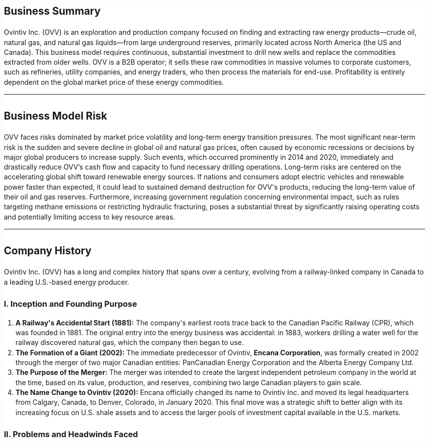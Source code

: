 ## Business Summary

Ovintiv Inc. (OVV) is an exploration and production company focused on finding and extracting raw energy products—crude oil, natural gas, and natural gas liquids—from large underground reserves, primarily located across North America (the US and Canada). This business model requires continuous, substantial investment to drill new wells and replace the commodities extracted from older wells. OVV is a B2B operator; it sells these raw commodities in massive volumes to corporate customers, such as refineries, utility companies, and energy traders, who then process the materials for end-use. Profitability is entirely dependent on the global market price of these energy commodities.

---

## Business Model Risk

OVV faces risks dominated by market price volatility and long-term energy transition pressures. The most significant near-term risk is the sudden and severe decline in global oil and natural gas prices, often caused by economic recessions or decisions by major global producers to increase supply. Such events, which occurred prominently in 2014 and 2020, immediately and drastically reduce OVV’s cash flow and capacity to fund necessary drilling operations. Long-term risks are centered on the accelerating global shift toward renewable energy sources. If nations and consumers adopt electric vehicles and renewable power faster than expected, it could lead to sustained demand destruction for OVV's products, reducing the long-term value of their oil and gas reserves. Furthermore, increasing government regulation concerning environmental impact, such as rules targeting methane emissions or restricting hydraulic fracturing, poses a substantial threat by significantly raising operating costs and potentially limiting access to key resource areas.

---

## Company History

Ovintiv Inc. (OVV) has a long and complex history that spans over a century, evolving from a railway-linked company in Canada to a leading U.S.-based energy producer.

### **I. Inception and Founding Purpose**

1.  **A Railway's Accidental Start (1881):** The company's earliest roots trace back to the Canadian Pacific Railway (CPR), which was founded in 1881. The original entry into the energy business was accidental: in 1883, workers drilling a water well for the railway discovered natural gas, which the company then began to use.
2.  **The Formation of a Giant (2002):** The immediate predecessor of Ovintiv, **Encana Corporation**, was formally created in 2002 through the merger of two major Canadian entities: PanCanadian Energy Corporation and the Alberta Energy Company Ltd.
3.  **The Purpose of the Merger:** The merger was intended to create the largest independent petroleum company in the world at the time, based on its value, production, and reserves, combining two large Canadian players to gain scale.
4.  **The Name Change to Ovintiv (2020):** Encana officially changed its name to Ovintiv Inc. and moved its legal headquarters from Calgary, Canada, to Denver, Colorado, in January 2020. This final move was a strategic shift to better align with its increasing focus on U.S. shale assets and to access the larger pools of investment capital available in the U.S. markets.

### **II. Problems and Headwinds Faced**
